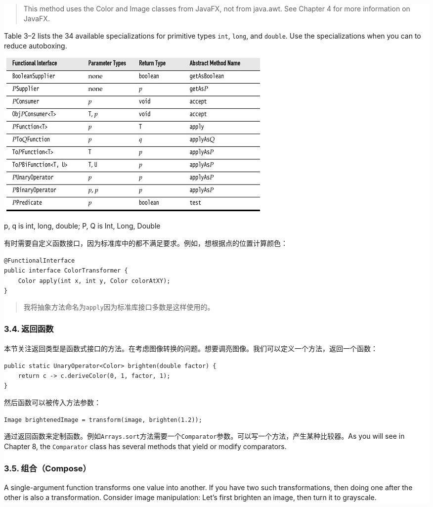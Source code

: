 > This method uses the Color and Image classes from JavaFX, not from java.awt. See Chapter 4 for more information on JavaFX.

Table 3–2 lists the 34 available specializations for primitive types `int`, `long`, and `double`. Use the specializations when you can to reduce autoboxing.

![](table32.png)

p, q is int, long, double; P, Q is Int, Long, Double

有时需要自定义函数接口，因为标准库中的都不满足要求。例如，想根据点的位置计算颜色：

	@FunctionalInterface
    public interface ColorTransformer {
    	Color apply(int x, int y, Color colorAtXY);
    }

> 我将抽象方法命名为`apply`因为标准库接口多数是这样使用的。

### 3.4. 返回函数

本节关注返回类型是函数式接口的方法。在考虑图像转换的问题。想要调亮图像。我们可以定义一个方法，返回一个函数：

	public static UnaryOperator<Color> brighten(double factor) {
    	return c -> c.deriveColor(0, 1, factor, 1);
    }

然后函数可以被传入方法参数：

	Image brightenedImage = transform(image, brighten(1.2));

通过返回函数来定制函数。例如`Arrays.sort`方法需要一个`Comparator`参数。可以写一个方法，产生某种比较器。As you will see in Chapter 8, the `Comparator` class has several methods that yield or modify comparators.

### 3.5. 组合（Compose）

A single-argument function transforms one value into another. If you have two such transformations, then doing one after the other is also a transformation. Consider image manipulation: Let’s first brighten an image, then turn it to grayscale.
